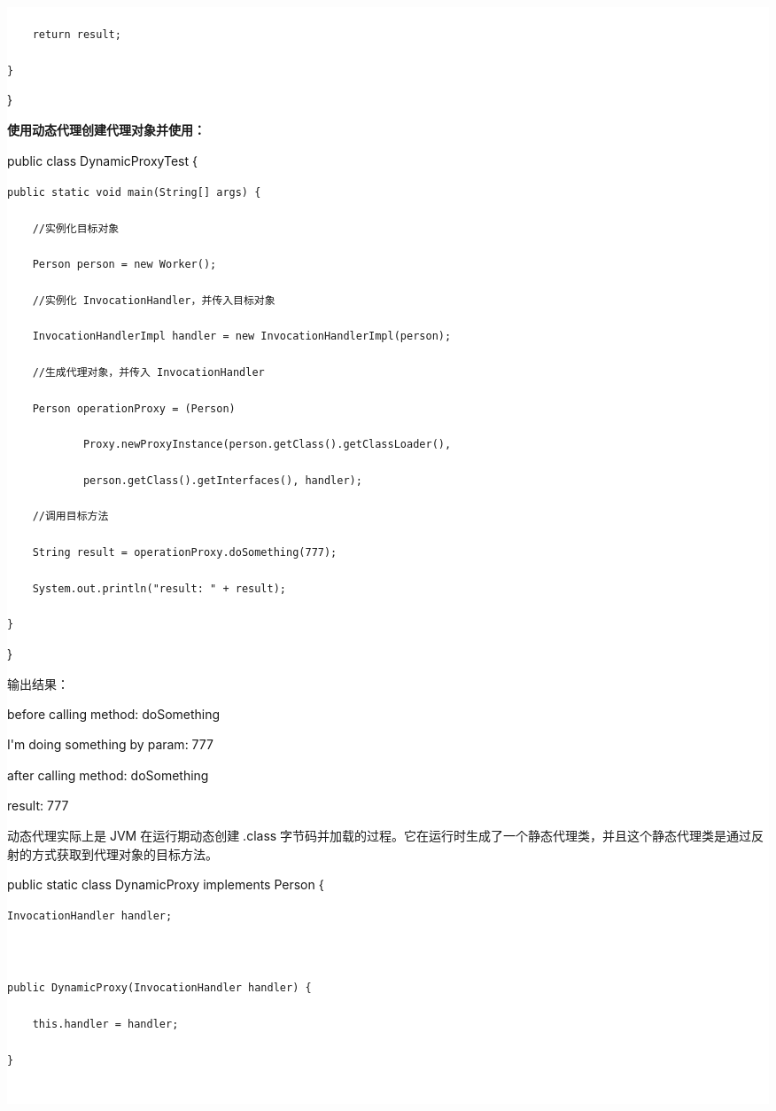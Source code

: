 ```

    return result;

}
```

}

<strong>使用动态代理创建代理对象并使用：</strong>

public class DynamicProxyTest {

```
public static void main(String[] args) {

    //实例化目标对象

    Person person = new Worker();

    //实例化 InvocationHandler，并传入目标对象

    InvocationHandlerImpl handler = new InvocationHandlerImpl(person);

    //生成代理对象，并传入 InvocationHandler

    Person operationProxy = (Person) 

            Proxy.newProxyInstance(person.getClass().getClassLoader(),

            person.getClass().getInterfaces(), handler);

    //调用目标方法

    String result = operationProxy.doSomething(777);

    System.out.println("result: " + result);

}
```

}

输出结果：

before calling method: doSomething

I'm doing something by param: 777

after calling method: doSomething

result: 777

动态代理实际上是 JVM 在运行期动态创建 .class 字节码并加载的过程。它在运行时生成了一个静态代理类，并且这个静态代理类是通过反射的方式获取到代理对象的目标方法。

public static class DynamicProxy implements Person {

```
InvocationHandler handler;



public DynamicProxy(InvocationHandler handler) {

    this.handler = handler;

}



```